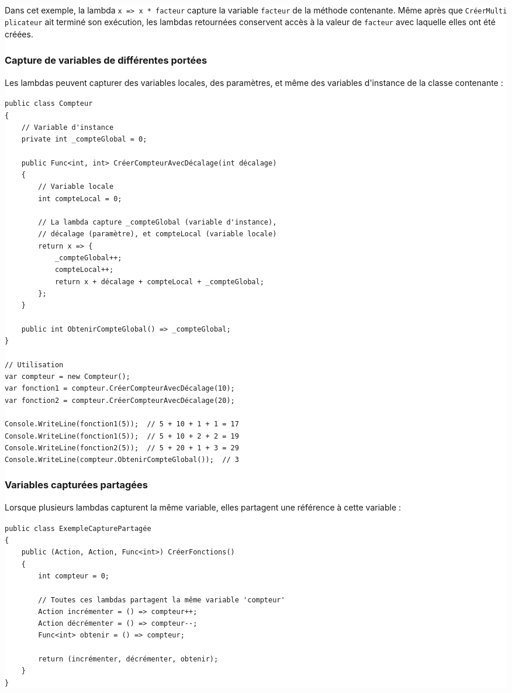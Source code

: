 
Dans cet exemple, la lambda `x => x * facteur` capture la variable `facteur` de la méthode contenante. Même après que `CréerMultiplicateur` ait terminé son exécution, les lambdas retournées conservent accès à la valeur de `facteur` avec laquelle elles ont été créées.

### Capture de variables de différentes portées

Les lambdas peuvent capturer des variables locales, des paramètres, et même des variables d'instance de la classe contenante :

```textmate
public class Compteur
{
    // Variable d'instance
    private int _compteGlobal = 0;

    public Func<int, int> CréerCompteurAvecDécalage(int décalage)
    {
        // Variable locale
        int compteLocal = 0;

        // La lambda capture _compteGlobal (variable d'instance),
        // décalage (paramètre), et compteLocal (variable locale)
        return x => {
            _compteGlobal++;
            compteLocal++;
            return x + décalage + compteLocal + _compteGlobal;
        };
    }

    public int ObtenirCompteGlobal() => _compteGlobal;
}

// Utilisation
var compteur = new Compteur();
var fonction1 = compteur.CréerCompteurAvecDécalage(10);
var fonction2 = compteur.CréerCompteurAvecDécalage(20);

Console.WriteLine(fonction1(5));  // 5 + 10 + 1 + 1 = 17
Console.WriteLine(fonction1(5));  // 5 + 10 + 2 + 2 = 19
Console.WriteLine(fonction2(5));  // 5 + 20 + 1 + 3 = 29
Console.WriteLine(compteur.ObtenirCompteGlobal());  // 3
```


### Variables capturées partagées

Lorsque plusieurs lambdas capturent la même variable, elles partagent une référence à cette variable :

```textmate
public class ExempleCapturePartagée
{
    public (Action, Action, Func<int>) CréerFonctions()
    {
        int compteur = 0;

        // Toutes ces lambdas partagent la même variable 'compteur'
        Action incrémenter = () => compteur++;
        Action décrémenter = () => compteur--;
        Func<int> obtenir = () => compteur;

        return (incrémenter, décrémenter, obtenir);
    }
}

```